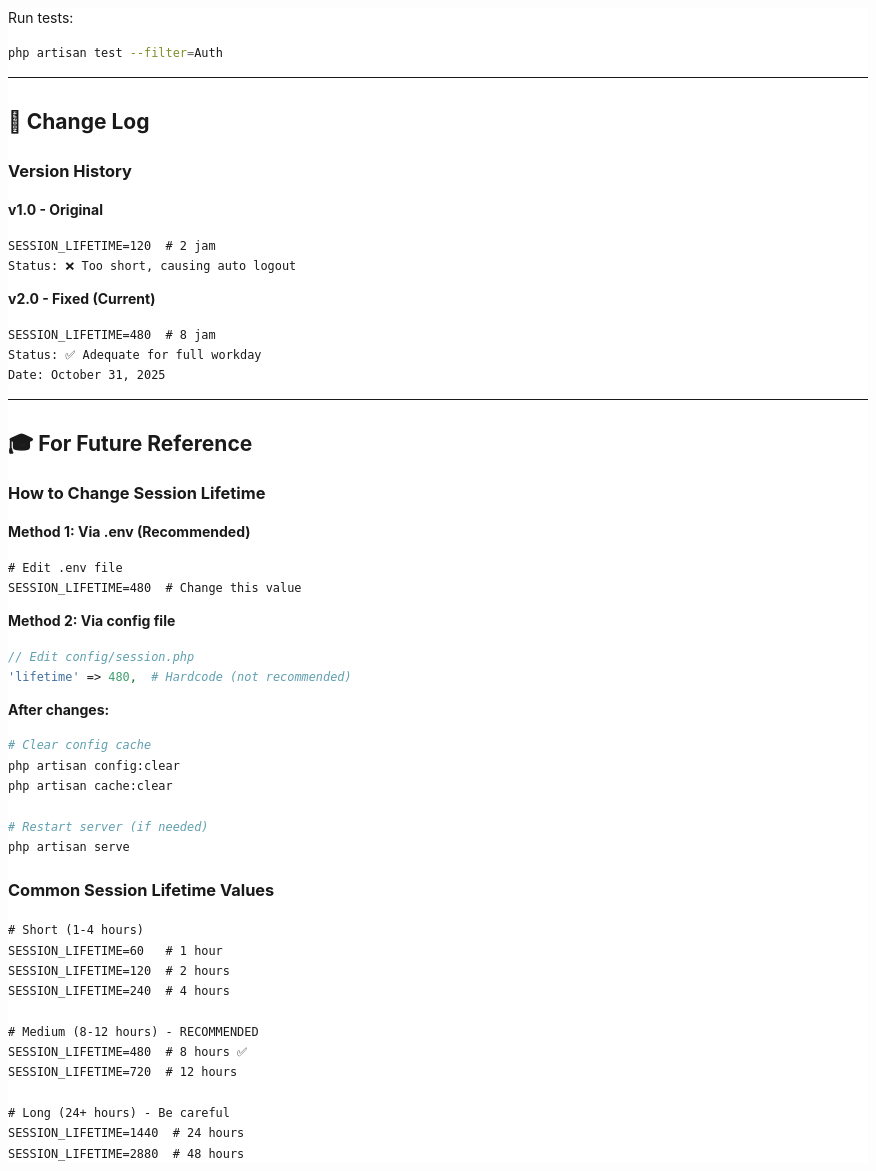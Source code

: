 Run tests:
```bash
php artisan test --filter=Auth
```

---

## 📝 Change Log

### Version History

**v1.0 - Original**
```
SESSION_LIFETIME=120  # 2 jam
Status: ❌ Too short, causing auto logout
```

**v2.0 - Fixed (Current)**
```
SESSION_LIFETIME=480  # 8 jam
Status: ✅ Adequate for full workday
Date: October 31, 2025
```

---

## 🎓 For Future Reference

### How to Change Session Lifetime

**Method 1: Via .env (Recommended)**
```env
# Edit .env file
SESSION_LIFETIME=480  # Change this value
```

**Method 2: Via config file**
```php
// Edit config/session.php
'lifetime' => 480,  # Hardcode (not recommended)
```

**After changes:**
```bash
# Clear config cache
php artisan config:clear
php artisan cache:clear

# Restart server (if needed)
php artisan serve
```

### Common Session Lifetime Values

```env
# Short (1-4 hours)
SESSION_LIFETIME=60   # 1 hour
SESSION_LIFETIME=120  # 2 hours
SESSION_LIFETIME=240  # 4 hours

# Medium (8-12 hours) - RECOMMENDED
SESSION_LIFETIME=480  # 8 hours ✅
SESSION_LIFETIME=720  # 12 hours

# Long (24+ hours) - Be careful
SESSION_LIFETIME=1440  # 24 hours
SESSION_LIFETIME=2880  # 48 hours
```